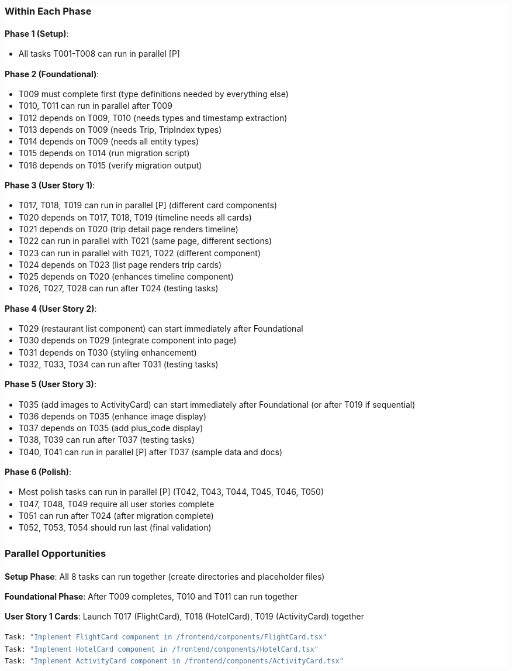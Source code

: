 ### Within Each Phase

**Phase 1 (Setup)**:
- All tasks T001-T008 can run in parallel [P]

**Phase 2 (Foundational)**:
- T009 must complete first (type definitions needed by everything else)
- T010, T011 can run in parallel after T009
- T012 depends on T009, T010 (needs types and timestamp extraction)
- T013 depends on T009 (needs Trip, TripIndex types)
- T014 depends on T009 (needs all entity types)
- T015 depends on T014 (run migration script)
- T016 depends on T015 (verify migration output)

**Phase 3 (User Story 1)**:
- T017, T018, T019 can run in parallel [P] (different card components)
- T020 depends on T017, T018, T019 (timeline needs all cards)
- T021 depends on T020 (trip detail page renders timeline)
- T022 can run in parallel with T021 (same page, different sections)
- T023 can run in parallel with T021, T022 (different component)
- T024 depends on T023 (list page renders trip cards)
- T025 depends on T020 (enhances timeline component)
- T026, T027, T028 can run after T024 (testing tasks)

**Phase 4 (User Story 2)**:
- T029 (restaurant list component) can start immediately after Foundational
- T030 depends on T029 (integrate component into page)
- T031 depends on T030 (styling enhancement)
- T032, T033, T034 can run after T031 (testing tasks)

**Phase 5 (User Story 3)**:
- T035 (add images to ActivityCard) can start immediately after Foundational (or after T019 if sequential)
- T036 depends on T035 (enhance image display)
- T037 depends on T035 (add plus_code display)
- T038, T039 can run after T037 (testing tasks)
- T040, T041 can run in parallel [P] after T037 (sample data and docs)

**Phase 6 (Polish)**:
- Most polish tasks can run in parallel [P] (T042, T043, T044, T045, T046, T050)
- T047, T048, T049 require all user stories complete
- T051 can run after T024 (after migration complete)
- T052, T053, T054 should run last (final validation)

### Parallel Opportunities

**Setup Phase**: All 8 tasks can run together (create directories and placeholder files)

**Foundational Phase**: After T009 completes, T010 and T011 can run together

**User Story 1 Cards**: Launch T017 (FlightCard), T018 (HotelCard), T019 (ActivityCard) together
```bash
Task: "Implement FlightCard component in /frontend/components/FlightCard.tsx"
Task: "Implement HotelCard component in /frontend/components/HotelCard.tsx"
Task: "Implement ActivityCard component in /frontend/components/ActivityCard.tsx"
```

